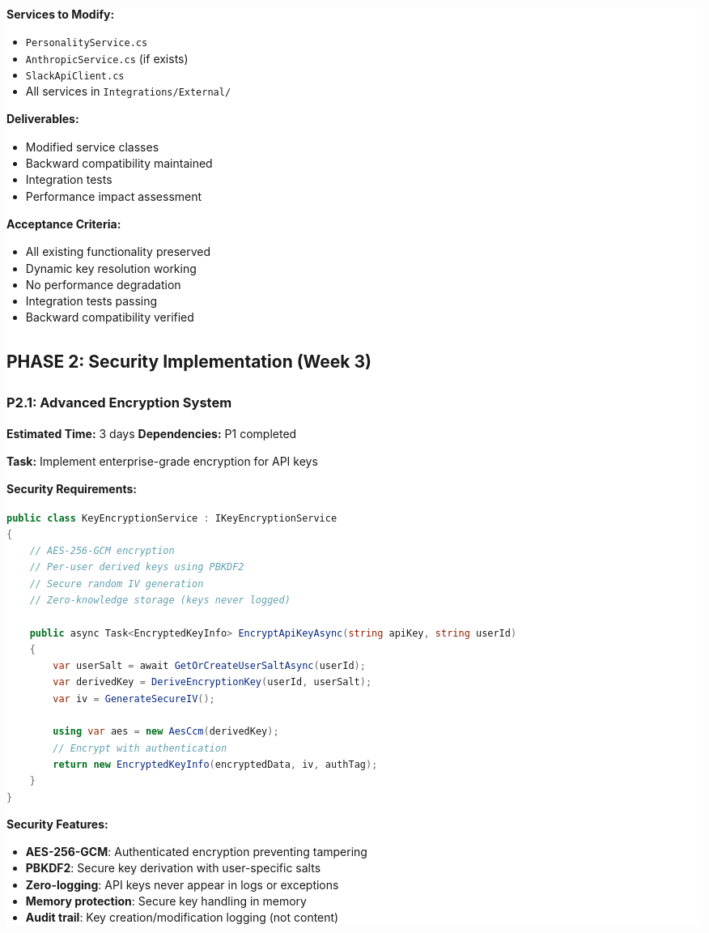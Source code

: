 **Services to Modify:**
- `PersonalityService.cs`
- `AnthropicService.cs` (if exists)
- `SlackApiClient.cs`
- All services in `Integrations/External/`

**Deliverables:**
- Modified service classes
- Backward compatibility maintained
- Integration tests
- Performance impact assessment

**Acceptance Criteria:**
- All existing functionality preserved
- Dynamic key resolution working
- No performance degradation
- Integration tests passing
- Backward compatibility verified

## PHASE 2: Security Implementation (Week 3)

### P2.1: Advanced Encryption System
**Estimated Time:** 3 days
**Dependencies:** P1 completed

**Task:** Implement enterprise-grade encryption for API keys

**Security Requirements:**
```csharp
public class KeyEncryptionService : IKeyEncryptionService
{
    // AES-256-GCM encryption
    // Per-user derived keys using PBKDF2
    // Secure random IV generation
    // Zero-knowledge storage (keys never logged)

    public async Task<EncryptedKeyInfo> EncryptApiKeyAsync(string apiKey, string userId)
    {
        var userSalt = await GetOrCreateUserSaltAsync(userId);
        var derivedKey = DeriveEncryptionKey(userId, userSalt);
        var iv = GenerateSecureIV();

        using var aes = new AesCcm(derivedKey);
        // Encrypt with authentication
        return new EncryptedKeyInfo(encryptedData, iv, authTag);
    }
}
```

**Security Features:**
- **AES-256-GCM**: Authenticated encryption preventing tampering
- **PBKDF2**: Secure key derivation with user-specific salts
- **Zero-logging**: API keys never appear in logs or exceptions
- **Memory protection**: Secure key handling in memory
- **Audit trail**: Key creation/modification logging (not content)
